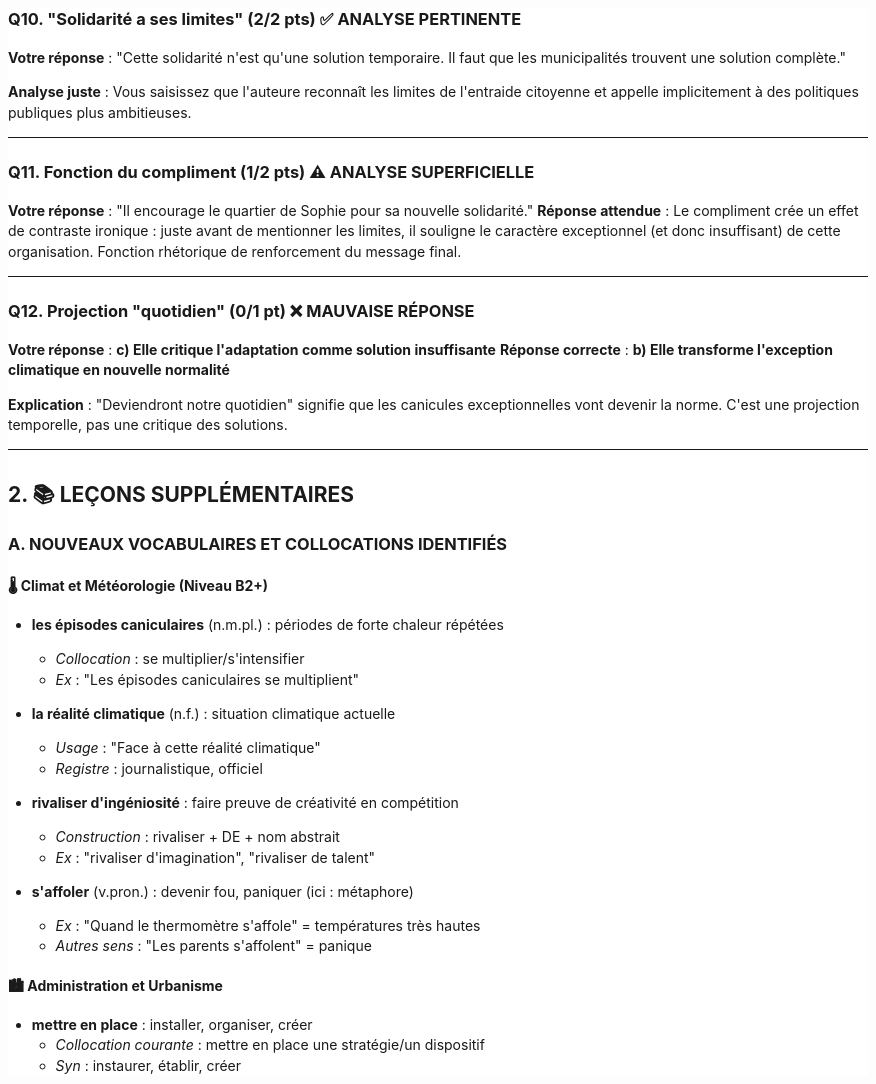 
### **Q10. "Solidarité a ses limites" (2/2 pts)** ✅ **ANALYSE PERTINENTE**
**Votre réponse** : "Cette solidarité n'est qu'une solution temporaire. Il faut que les municipalités trouvent une solution complète."

**Analyse juste** : Vous saisissez que l'auteure reconnaît les limites de l'entraide citoyenne et appelle implicitement à des politiques publiques plus ambitieuses.

---

### **Q11. Fonction du compliment (1/2 pts)** ⚠️ **ANALYSE SUPERFICIELLE**
**Votre réponse** : "Il encourage le quartier de Sophie pour sa nouvelle solidarité."
**Réponse attendue** : Le compliment crée un effet de contraste ironique : juste avant de mentionner les limites, il souligne le caractère exceptionnel (et donc insuffisant) de cette organisation. Fonction rhétorique de renforcement du message final.

---

### **Q12. Projection "quotidien" (0/1 pt)** ❌ **MAUVAISE RÉPONSE**
**Votre réponse** : **c) Elle critique l'adaptation comme solution insuffisante**
**Réponse correcte** : **b) Elle transforme l'exception climatique en nouvelle normalité**

**Explication** : "Deviendront notre quotidien" signifie que les canicules exceptionnelles vont devenir la norme. C'est une projection temporelle, pas une critique des solutions.

---

## 2. 📚 **LEÇONS SUPPLÉMENTAIRES**

### **A. NOUVEAUX VOCABULAIRES ET COLLOCATIONS IDENTIFIÉS**

#### **🌡️ Climat et Météorologie (Niveau B2+)**
- **les épisodes caniculaires** (n.m.pl.) : périodes de forte chaleur répétées
  - *Collocation* : se multiplier/s'intensifier
  - *Ex* : "Les épisodes caniculaires se multiplient"

- **la réalité climatique** (n.f.) : situation climatique actuelle
  - *Usage* : "Face à cette réalité climatique"
  - *Registre* : journalistique, officiel

- **rivaliser d'ingéniosité** : faire preuve de créativité en compétition
  - *Construction* : rivaliser + DE + nom abstrait
  - *Ex* : "rivaliser d'imagination", "rivaliser de talent"

- **s'affoler** (v.pron.) : devenir fou, paniquer (ici : métaphore)
  - *Ex* : "Quand le thermomètre s'affole" = températures très hautes
  - *Autres sens* : "Les parents s'affolent" = panique

#### **🏙️ Administration et Urbanisme**
- **mettre en place** : installer, organiser, créer
  - *Collocation courante* : mettre en place une stratégie/un dispositif
  - *Syn* : instaurer, établir, créer
